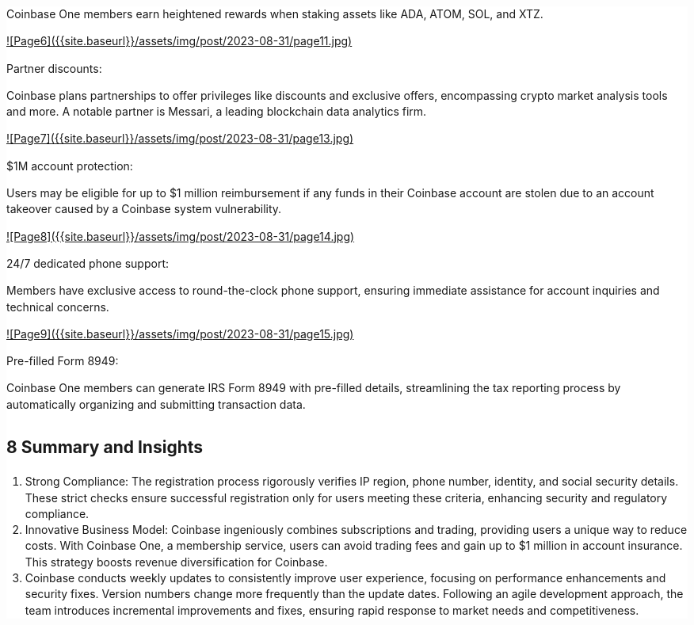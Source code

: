 Coinbase One members earn heightened rewards when staking assets like ADA, ATOM, SOL, and XTZ.

<a data-fancybox="gallery" href="{{site.baseurl}}/assets/img/post/2023-08-31/page11.jpg">
![Page6]({{site.baseurl}}/assets/img/post/2023-08-31/page11.jpg)
</a>

Partner discounts: 

Coinbase plans partnerships to offer privileges like discounts and exclusive offers, encompassing crypto market analysis tools and more. A notable partner is Messari, a leading blockchain data analytics firm.

<a data-fancybox="gallery" href="{{site.baseurl}}/assets/img/post/2023-08-31/page13.jpg">
![Page7]({{site.baseurl}}/assets/img/post/2023-08-31/page13.jpg)
</a>

$1M account protection: 

Users may be eligible for up to $1 million reimbursement if any funds in their Coinbase account are stolen due to an account takeover caused by a Coinbase system vulnerability.

<a data-fancybox="gallery" href="{{site.baseurl}}/assets/img/post/2023-08-31/page14.jpg">
![Page8]({{site.baseurl}}/assets/img/post/2023-08-31/page14.jpg)
</a>

24/7 dedicated phone support: 

Members have exclusive access to round-the-clock phone support, ensuring immediate assistance for account inquiries and technical concerns.

<a data-fancybox="gallery" href="{{site.baseurl}}/assets/img/post/2023-08-31/page15.jpg">
![Page9]({{site.baseurl}}/assets/img/post/2023-08-31/page15.jpg)
</a>

Pre-filled Form 8949: 

Coinbase One members can generate IRS Form 8949 with pre-filled details, streamlining the tax reporting process by automatically organizing and submitting transaction data.

## 8 Summary and Insights 
1. Strong Compliance: The registration process rigorously verifies IP region, phone number, identity, and social security details. These strict checks ensure successful registration only for users meeting these criteria, enhancing security and regulatory compliance.
2. Innovative Business Model: Coinbase ingeniously combines subscriptions and trading, providing users a unique way to reduce costs. With Coinbase One, a membership service, users can avoid trading fees and gain up to $1 million in account insurance. This strategy boosts revenue diversification for Coinbase.
3. Coinbase conducts weekly updates to consistently improve user experience, focusing on performance enhancements and security fixes. Version numbers change more frequently than the update dates. Following an agile development approach, the team introduces incremental improvements and fixes, ensuring rapid response to market needs and competitiveness.



